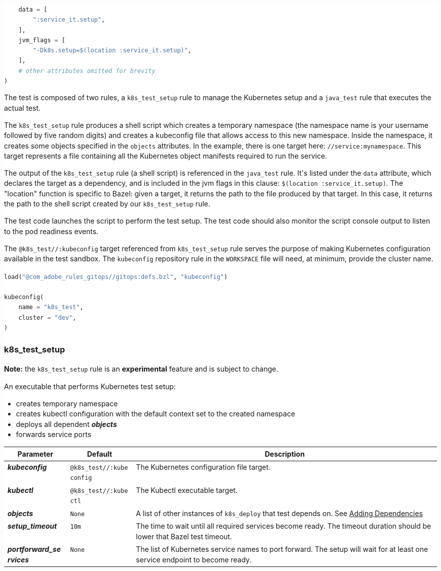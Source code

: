 ```python
    data = [
        ":service_it.setup",
    ],
    jvm_flags = [
        "-Dk8s.setup=$(location :service_it.setup)",
    ],
    # other attributes omitted for brevity
)
```
The test is composed of two rules, a `k8s_test_setup` rule to manage the Kubernetes setup and a `java_test` rule that executes the actual test.

The `k8s_test_setup` rule produces a shell script which creates a temporary namespace (the namespace name is your username followed by five random digits) and creates a kubeconfig file that allows access to this new namespace. Inside the namespace, it creates some objects specified in the `objects` attributes. In the example, there is one target here: `//service:mynamespace`. This target represents a file containing all the Kubernetes object manifests required to run the service.

The output of the `k8s_test_setup` rule (a shell script) is referenced in the `java_test` rule. It's listed under the `data` attribute, which declares the target as a dependency, and is included in the jvm flags in this clause: `$(location :service_it.setup)`. The "location" function is specific to Bazel: given a target, it returns the path to the file produced by that target. In this case, it returns the path to the shell script created by our `k8s_test_setup` rule.

The test code launches the script to perform the test setup. The test code should also monitor the script console output to listen to the pod readiness events.

The `@k8s_test//:kubeconfig` target referenced from `k8s_test_setup` rule serves the purpose of making Kubernetes configuration available in the test sandbox. The `kubeconfig` repository rule in the `WORKSPACE` file will need, at minimum, provide the cluster name.

```python
load("@com_adobe_rules_gitops//gitops:defs.bzl", "kubeconfig")

kubeconfig(
    name = "k8s_test",
    cluster = "dev",
)
```

<a name="k8s_test_setup"></a>
### k8s_test_setup

**Note:** the `k8s_test_setup` rule is an **experimental** feature and is subject to change.

An executable that performs Kubernetes test setup:

- creates temporary namespace
- creates kubectl configuration with the default context set to the created namespace
- deploys all dependent ***objects***
- forwards service ports

| Parameter                  | Default        | Description
| -------------------------- | -------------- | -----------
| ***kubeconfig***           | `@k8s_test//:kubeconfig` | The Kubernetes configuration file target.
| ***kubectl***              | `@k8s_test//:kubectl` | The Kubectl executable target.
| ***objects***              | `None` | A list of other instances of `k8s_deploy` that test depends on. See [Adding Dependencies](#adding-dependencies)
| ***setup_timeout***        | `10m`  | The time to wait until all required services become ready. The timeout duration should be lower that Bazel test timeout.
| ***portforward_services*** | `None` | The list of Kubernetes service names to port forward. The setup will wait for at least one service endpoint to become ready.
